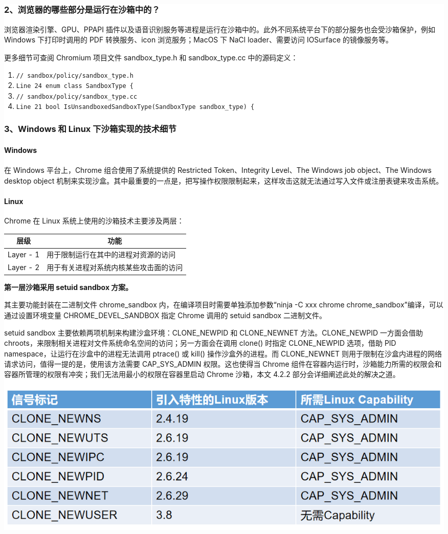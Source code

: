 ### 2、浏览器的哪些部分是运行在沙箱中的？

浏览器渲染引擎、GPU、PPAPI 插件以及语音识别服务等进程是运行在沙箱中的。此外不同系统平台下的部分服务也会受沙箱保护，例如 Windows 下打印时调用的 PDF 转换服务、icon 浏览服务；MacOS 下 NaCl loader、需要访问 IOSurface 的镜像服务等。

更多细节可查阅 Chromium 项目文件 sandbox\_type.h 和 sandbox\_type.cc 中的源码定义：

1.  `// sandbox/policy/sandbox_type.h`
2.  `Line 24 enum class SandboxType {`
4.  `// sandbox/policy/sandbox_type.cc`
5.  `Line 21 bool IsUnsandboxedSandboxType(SandboxType sandbox_type) {`

### 3、Windows 和 Linux 下沙箱实现的技术细节

#### Windows

在 Windows 平台上，Chrome 组合使用了系统提供的 Restricted Token、Integrity Level、The Windows job object、The Windows desktop object 机制来实现沙盒。其中最重要的一点是，把写操作权限限制起来，这样攻击这就无法通过写入文件或注册表键来攻击系统。

#### Linux

Chrome 在 Linux 系统上使用的沙箱技术主要涉及两层：

| **层级** | **功能** |
| --- | --- |
| Layer - 1 | 用于限制运行在其中的进程对资源的访问 |
| Layer - 2 | 用于有关进程对系统内核某些攻击面的访问 |

**第一层沙箱采用 setuid sandbox 方案。**

其主要功能封装在二进制文件 chrome\_sandbox 内，在编译项目时需要单独添加参数“ninja -C xxx chrome chrome\_sandbox”编译，可以通过设置环境变量 CHROME\_DEVEL\_SANDBOX 指定 Chrome 调用的 setuid sandbox 二进制文件。

setuid sandbox 主要依赖两项机制来构建沙盒环境：CLONE\_NEWPID 和 CLONE\_NEWNET 方法。CLONE\_NEWPID 一方面会借助 chroots，来限制相关进程对文件系统命名空间的访问；另一方面会在调用 clone() 时指定 CLONE\_NEWPID 选项，借助 PID namespace，让运行在沙盒中的进程无法调用 ptrace() 或 kill() 操作沙盒外的进程。而 CLONE\_NEWNET 则用于限制在沙盒内进程的网络请求访问，值得一提的是，使用该方法需要 CAP\_SYS\_ADMIN 权限。这也使得当 Chrome 组件在容器内运行时，沙箱能力所需的权限会和容器所管理的权限有冲突；我们无法用最小的权限在容器里启动 Chrome 沙箱，本文 4.2.2 部分会详细阐述此处的解决之道。

![](assets/1700701605-dde388ac8ee0b5a65bffd43d1714527c.png)
